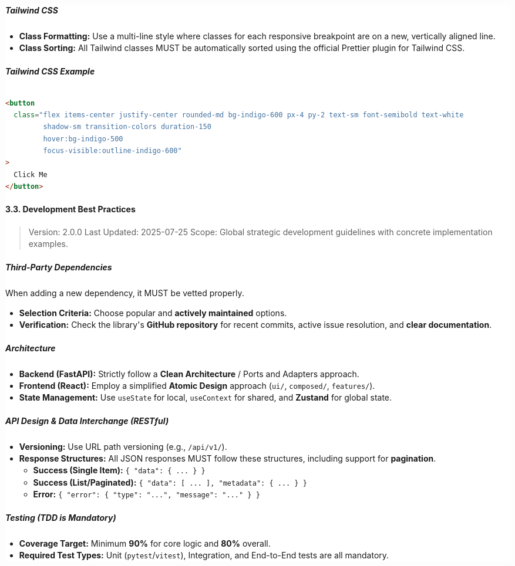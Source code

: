 ##### **Tailwind CSS**

- **Class Formatting:** Use a multi-line style where classes for each responsive breakpoint are on a new, vertically aligned line.
- **Class Sorting:** All Tailwind classes MUST be automatically sorted using the official Prettier plugin for Tailwind CSS.

###### **Tailwind CSS Example**
```html
<button
  class="flex items-center justify-center rounded-md bg-indigo-600 px-4 py-2 text-sm font-semibold text-white
         shadow-sm transition-colors duration-150
         hover:bg-indigo-500
         focus-visible:outline-indigo-600"
>
  Click Me
</button>
```

#### **3.3. Development Best Practices**

> Version: 2.0.0
> Last Updated: 2025-07-25
> Scope: Global strategic development guidelines with concrete implementation examples.

##### **Third-Party Dependencies**

When adding a new dependency, it MUST be vetted properly.
- **Selection Criteria:** Choose popular and **actively maintained** options.
- **Verification:** Check the library's **GitHub repository** for recent commits, active issue resolution, and **clear documentation**.

##### **Architecture**

- **Backend (FastAPI):** Strictly follow a **Clean Architecture** / Ports and Adapters approach.
- **Frontend (React):** Employ a simplified **Atomic Design** approach (`ui/`, `composed/`, `features/`).
- **State Management:** Use `useState` for local, `useContext` for shared, and **Zustand** for global state.

##### **API Design & Data Interchange (RESTful)**

- **Versioning:** Use URL path versioning (e.g., `/api/v1/`).
- **Response Structures:** All JSON responses MUST follow these structures, including support for **pagination**.
  - **Success (Single Item):** `{ "data": { ... } }`
  - **Success (List/Paginated):** `{ "data": [ ... ], "metadata": { ... } }`
  - **Error:** `{ "error": { "type": "...", "message": "..." } }`

##### **Testing (TDD is Mandatory)**

- **Coverage Target:** Minimum **90%** for core logic and **80%** overall.
- **Required Test Types:** Unit (`pytest`/`vitest`), Integration, and End-to-End tests are all mandatory.
